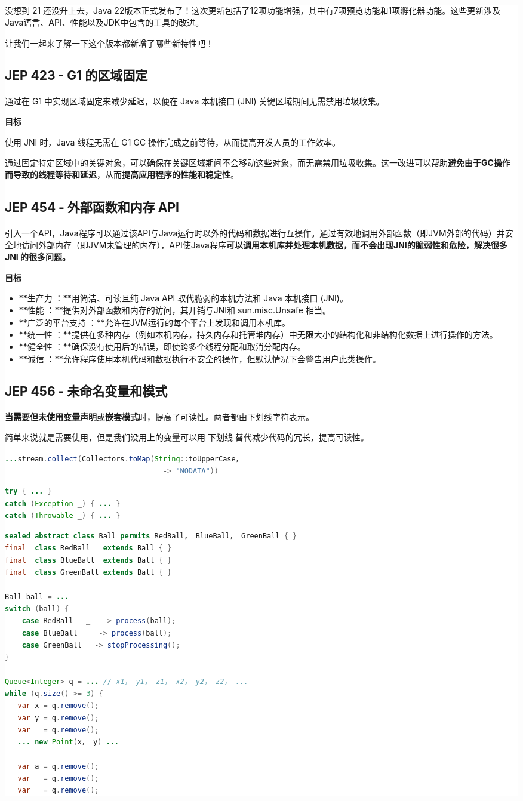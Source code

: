  没想到 21 还没升上去，Java 22版本正式发布了！这次更新包括了12项功能增强，其中有7项预览功能和1项孵化器功能。这些更新涉及Java语言、API、性能以及JDK中包含的工具的改进。

让我们一起来了解一下这个版本都新增了哪些新特性吧！

## JEP 423 - G1 的区域固定

通过在 G1 中实现区域固定来减少延迟，以便在 Java 本机接口 (JNI) 关键区域期间无需禁用垃圾收集。

**目标**

使用 JNI 时，Java 线程无需在 G1 GC 操作完成之前等待，从而提高开发人员的工作效率。

通过固定特定区域中的关键对象，可以确保在关键区域期间不会移动这些对象，而无需禁用垃圾收集。这一改进可以帮助**避免由于GC操作而导致的线程等待和延迟**，从而**提高应用程序的性能和稳定性**。

## JEP 454 - 外部函数和内存 API

引入一个API，Java程序可以通过该API与Java运行时以外的代码和数据进行互操作。通过有效地调用外部函数（即JVM外部的代码）并安全地访问外部内存（即JVM未管理的内存），API使Java程序**可以调用本机库并处理本机数据，而不会出现JNI的脆弱性和危险，解决很多 JNI 的很多问题。**

**目标**

+ **生产力 ：**用简洁、可读且纯 Java API 取代脆弱的本机方法和 Java 本机接口 (JNI)。
+ **性能 ：**提供对外部函数和内存的访问，其开销与JNI和 sun.misc.Unsafe 相当。
+ **广泛的平台支持 ：**允许在JVM运行的每个平台上发现和调用本机库。
+ **统一性 ：**提供在多种内存（例如本机内存，持久内存和托管堆内存）中无限大小的结构化和非结构化数据上进行操作的方法。
+ **健全性 ：**确保没有使用后的错误，即使跨多个线程分配和取消分配内存。
+ **诚信 ：**允许程序使用本机代码和数据执行不安全的操作，但默认情况下会警告用户此类操作。

## JEP 456 - 未命名变量和模式

**当需要但未使用变量声明**或**嵌套模式**时，提高了可读性。两者都由下划线字符表示。

简单来说就是需要使用，但是我们没用上的变量可以用 下划线 替代减少代码的冗长，提高可读性。

```java
...stream.collect(Collectors.toMap(String::toUpperCase，
                                   _ -> "NODATA")) 
```

```java
try { ... }
catch (Exception _) { ... }               
catch (Throwable _) { ... }
```

```java
sealed abstract class Ball permits RedBall， BlueBall， GreenBall { }
final  class RedBall   extends Ball { }
final  class BlueBall  extends Ball { }
final  class GreenBall extends Ball { }

Ball ball = ...
switch (ball) {
    case RedBall   _   -> process(ball);
    case BlueBall  _  -> process(ball);
    case GreenBall _ -> stopProcessing();
}

Queue<Integer> q = ... // x1， y1， z1， x2， y2， z2， ...
while (q.size() >= 3) {
   var x = q.remove();
   var y = q.remove();
   var _ = q.remove();        
   ... new Point(x， y) ...

   var a = q.remove();
   var _ = q.remove();
   var _ = q.remove(); 
```